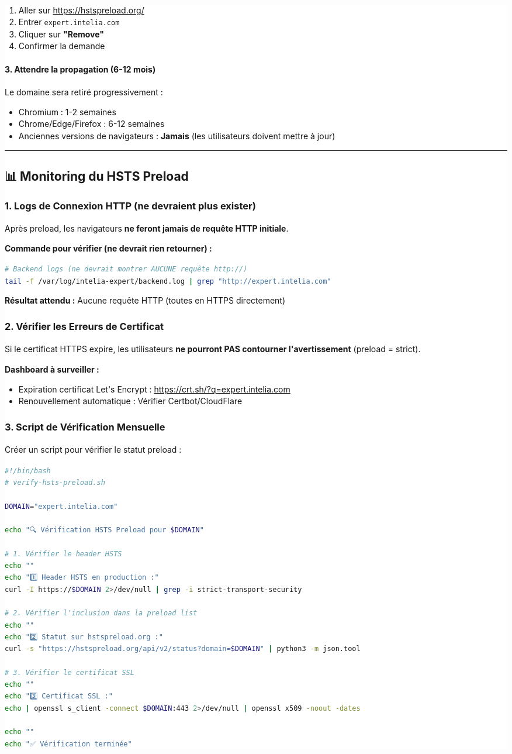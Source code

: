 1. Aller sur https://hstspreload.org/
2. Entrer `expert.intelia.com`
3. Cliquer sur **"Remove"**
4. Confirmer la demande

#### **3. Attendre la propagation (6-12 mois)**

Le domaine sera retiré progressivement :
- Chromium : 1-2 semaines
- Chrome/Edge/Firefox : 6-12 semaines
- Anciennes versions de navigateurs : **Jamais** (les utilisateurs doivent mettre à jour)

---

## 📊 Monitoring du HSTS Preload

### **1. Logs de Connexion HTTP (ne devraient plus exister)**

Après preload, les navigateurs **ne feront jamais de requête HTTP initiale**.

**Commande pour vérifier (ne devrait rien retourner) :**
```bash
# Backend logs (ne devrait montrer AUCUNE requête http://)
tail -f /var/log/intelia-expert/backend.log | grep "http://expert.intelia.com"
```

**Résultat attendu :** Aucune requête HTTP (toutes en HTTPS directement)

### **2. Vérifier les Erreurs de Certificat**

Si le certificat HTTPS expire, les utilisateurs **ne pourront PAS contourner l'avertissement** (preload = strict).

**Dashboard à surveiller :**
- Expiration certificat Let's Encrypt : https://crt.sh/?q=expert.intelia.com
- Renouvellement automatique : Vérifier Certbot/CloudFlare

### **3. Script de Vérification Mensuelle**

Créer un script pour vérifier le statut preload :

```bash
#!/bin/bash
# verify-hsts-preload.sh

DOMAIN="expert.intelia.com"

echo "🔍 Vérification HSTS Preload pour $DOMAIN"

# 1. Vérifier le header HSTS
echo ""
echo "1️⃣ Header HSTS en production :"
curl -I https://$DOMAIN 2>/dev/null | grep -i strict-transport-security

# 2. Vérifier l'inclusion dans la preload list
echo ""
echo "2️⃣ Statut sur hstspreload.org :"
curl -s "https://hstspreload.org/api/v2/status?domain=$DOMAIN" | python3 -m json.tool

# 3. Vérifier le certificat SSL
echo ""
echo "3️⃣ Certificat SSL :"
echo | openssl s_client -connect $DOMAIN:443 2>/dev/null | openssl x509 -noout -dates

echo ""
echo "✅ Vérification terminée"
```